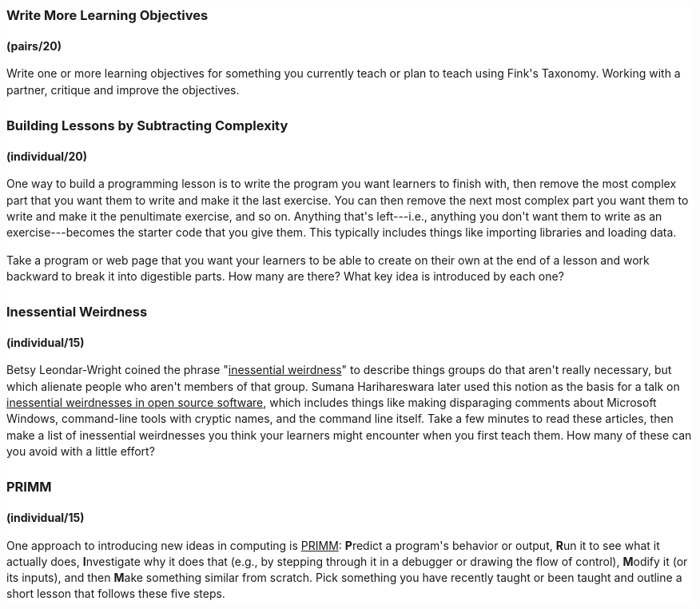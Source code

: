 ### Write More Learning Objectives
**(pairs/20)**

Write one or more learning objectives for something you currently teach
or plan to teach using Fink's Taxonomy. Working with a partner, critique
and improve the objectives.

### Building Lessons by Subtracting Complexity
**(individual/20)**

One way to build a programming lesson is to write the program you want
learners to finish with, then remove the most complex part that you want
them to write and make it the last exercise. You can then remove the
next most complex part you want them to write and make it the
penultimate exercise, and so on. Anything that's left---i.e., anything you
don't want them to write as an exercise---becomes the starter code that
you give them. This typically includes things like importing libraries
and loading data.

Take a program or web page that you want your learners to be able to
create on their own at the end of a lesson and work backward to break it
into digestible parts. How many are there? What key idea is introduced
by each one?

### Inessential Weirdness
**(individual/15)**

Betsy Leondar-Wright coined the phrase "[inessential
weirdness](http://www.classmatters.org/2006_07/its-not-them.php)" to
describe things groups do that aren't really necessary, but which
alienate people who aren't members of that group. Sumana Harihareswara
later used this notion as the basis for a talk on [inessential
weirdnesses in open source
software](https://www.harihareswara.net/sumana/2016/05/21/0), which
includes things like making disparaging comments about Microsoft
Windows, command-line tools with cryptic names, and the command line
itself. Take a few minutes to read these articles, then make a list of
inessential weirdnesses you think your learners might encounter when you
first teach them. How many of these can you avoid with a little effort?

### PRIMM
**(individual/15)**

One approach to introducing new ideas in computing is
[PRIMM](http://blogs.kcl.ac.uk/cser/2017/09/01/primm-a-structured-approach-to-teaching-programming/):
**P**redict a program's behavior or output, **R**un it to see what it
actually does, **I**nvestigate why it does that (e.g., by stepping
through it in a debugger or drawing the flow of control), **M**odify it
(or its inputs), and then **M**ake something similar from scratch. Pick
something you have recently taught or been taught and outline a short
lesson that follows these five steps.
